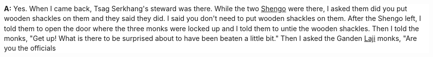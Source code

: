 **A:**  Yes. When I came back, Tsag Serkhang's steward was there. While the two <a href="#" data-tooltip="[tib. ཞལ་ངོ]** 1. A junior officer in the traditional Tibetan Army in charge of a unit (platoon) of 25 soldiers (same as dingpön). 2. The two head disciplinary officials for all of Drepung Monastery and for the Mönlam Prayer Festival.">Shengo</a> were there, I asked them did you put wooden shackles on them and they said they did. I said you don't need to put wooden shackles on them. After the Shengo left, I told them to open the door where the three monks were locked up and I told them to untie the wooden shackles. Then I told the monks, "Get up! What is there to be surprised about to have been beaten a little bit." Then I asked the Ganden <a href="#" data-tooltip="[tib. བླ་སྤྱི]** The highest administrative council in large monasteries, like Drepung. It consisted of the Abbots, the Tshogchen Umdze, the Shengo and the Jiso. In Drepung it also included ex-abbots.">Laji</a> monks, "Are you the officials